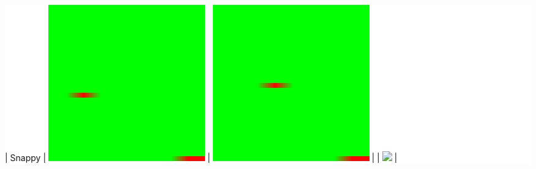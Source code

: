 |   Snappy    | ![](synthetic/s4c1e1-snappy-updated-nocdc.parquet.png) | ![](synthetic/s4c1e1-snappy-updated-cdc.parquet.png) |                                                                                           | ![](synthetic/s4c1e1-snappy-updated.sqlite.png) |